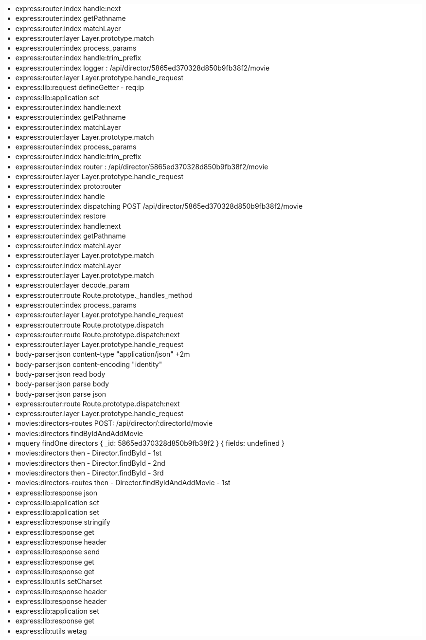 * express:router:index handle:next
* express:router:index getPathname
* express:router:index matchLayer
* express:router:layer Layer.prototype.match
* express:router:index process\_params
* express:router:index handle:trim\_prefix
* express:router:index logger  : /api/director/5865ed370328d850b9fb38f2/movie
* express:router:layer Layer.prototype.handle\_request
* express:lib:request defineGetter - req:ip
* express:lib:application set
* express:router:index handle:next
* express:router:index getPathname
* express:router:index matchLayer
* express:router:layer Layer.prototype.match
* express:router:index process\_params
* express:router:index handle:trim\_prefix
* express:router:index router  : /api/director/5865ed370328d850b9fb38f2/movie
* express:router:layer Layer.prototype.handle\_request
* express:router:index proto:router
* express:router:index handle
* express:router:index dispatching POST /api/director/5865ed370328d850b9fb38f2/movie
* express:router:index restore
* express:router:index handle:next
* express:router:index getPathname
* express:router:index matchLayer
* express:router:layer Layer.prototype.match
* express:router:index matchLayer
* express:router:layer Layer.prototype.match
* express:router:layer decode\_param
* express:router:route Route.prototype.\_handles\_method
* express:router:index process\_params
* express:router:layer Layer.prototype.handle\_request
* express:router:route Route.prototype.dispatch
* express:router:route Route.prototype.dispatch:next
* express:router:layer Layer.prototype.handle\_request
* body-parser:json content-type "application/json" +2m
* body-parser:json content-encoding "identity"
* body-parser:json read body
* body-parser:json parse body
* body-parser:json parse json
* express:router:route Route.prototype.dispatch:next
* express:router:layer Layer.prototype.handle\_request
* movies:directors-routes POST: /api/director/:directorId/movie
* movies:directors findByIdAndAddMovie
* mquery findOne directors { \_id: 5865ed370328d850b9fb38f2 } { fields: undefined }
* movies:directors then - Director.findById - 1st
* movies:directors then - Director.findById - 2nd
* movies:directors then - Director.findById - 3rd
* movies:directors-routes then - Director.findByIdAndAddMovie - 1st
* express:lib:response json
* express:lib:application set
* express:lib:application set
* express:lib:response stringify
* express:lib:response get
* express:lib:response header
* express:lib:response send
* express:lib:response get
* express:lib:response get
* express:lib:utils setCharset
* express:lib:response header
* express:lib:response header
* express:lib:application set
* express:lib:response get
* express:lib:utils wetag